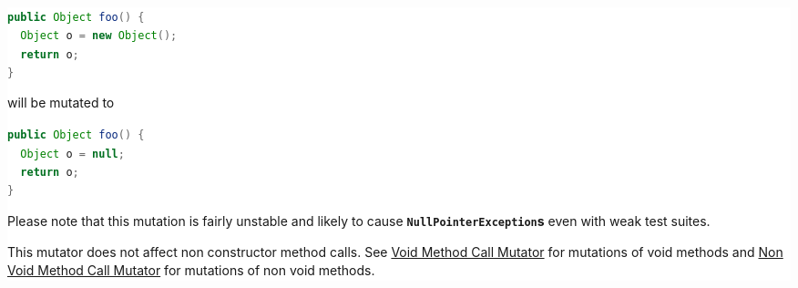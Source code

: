 ```java
public Object foo() {
  Object o = new Object();
  return o;
}
```

will be mutated to

```java
public Object foo() {
  Object o = null;
  return o;
}
```

Please note that this mutation is fairly unstable and likely to cause **`NullPointerException`s** even
with weak test suites.

This mutator does not affect non constructor method calls. See [Void Method Call Mutator](#VOID_METHOD_CALL) for
mutations of void methods and [Non Void Method Call Mutator](#NON_VOID_METHOD_CALL) for mutations of non void
methods.
